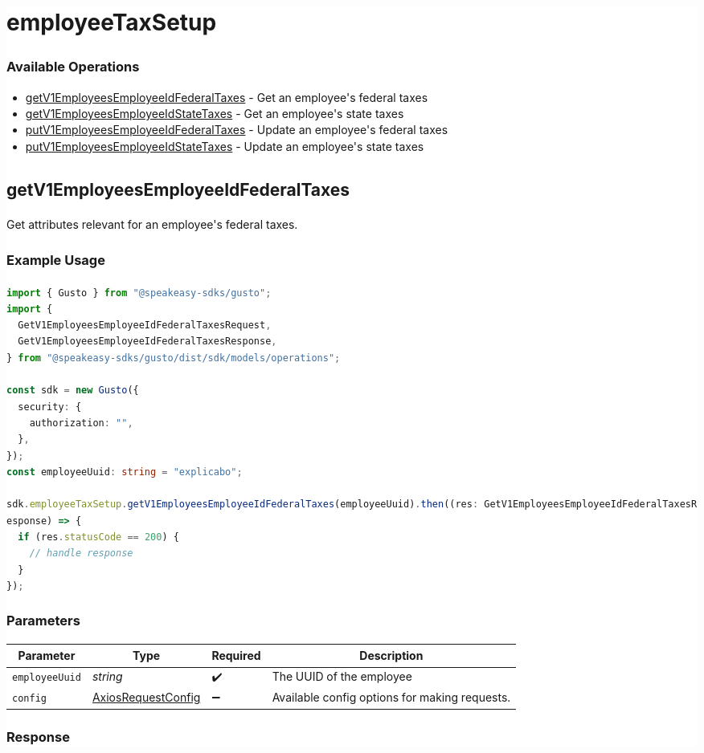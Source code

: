# employeeTaxSetup

### Available Operations

* [getV1EmployeesEmployeeIdFederalTaxes](#getv1employeesemployeeidfederaltaxes) - Get an employee's federal taxes
* [getV1EmployeesEmployeeIdStateTaxes](#getv1employeesemployeeidstatetaxes) - Get an employee's state taxes
* [putV1EmployeesEmployeeIdFederalTaxes](#putv1employeesemployeeidfederaltaxes) - Update an employee's federal taxes
* [putV1EmployeesEmployeeIdStateTaxes](#putv1employeesemployeeidstatetaxes) - Update an employee's state taxes

## getV1EmployeesEmployeeIdFederalTaxes

Get attributes relevant for an employee's federal taxes.

### Example Usage

```typescript
import { Gusto } from "@speakeasy-sdks/gusto";
import {
  GetV1EmployeesEmployeeIdFederalTaxesRequest,
  GetV1EmployeesEmployeeIdFederalTaxesResponse,
} from "@speakeasy-sdks/gusto/dist/sdk/models/operations";

const sdk = new Gusto({
  security: {
    authorization: "",
  },
});
const employeeUuid: string = "explicabo";

sdk.employeeTaxSetup.getV1EmployeesEmployeeIdFederalTaxes(employeeUuid).then((res: GetV1EmployeesEmployeeIdFederalTaxesResponse) => {
  if (res.statusCode == 200) {
    // handle response
  }
});
```

### Parameters

| Parameter                                                    | Type                                                         | Required                                                     | Description                                                  |
| ------------------------------------------------------------ | ------------------------------------------------------------ | ------------------------------------------------------------ | ------------------------------------------------------------ |
| `employeeUuid`                                               | *string*                                                     | :heavy_check_mark:                                           | The UUID of the employee                                     |
| `config`                                                     | [AxiosRequestConfig](https://axios-http.com/docs/req_config) | :heavy_minus_sign:                                           | Available config options for making requests.                |


### Response

